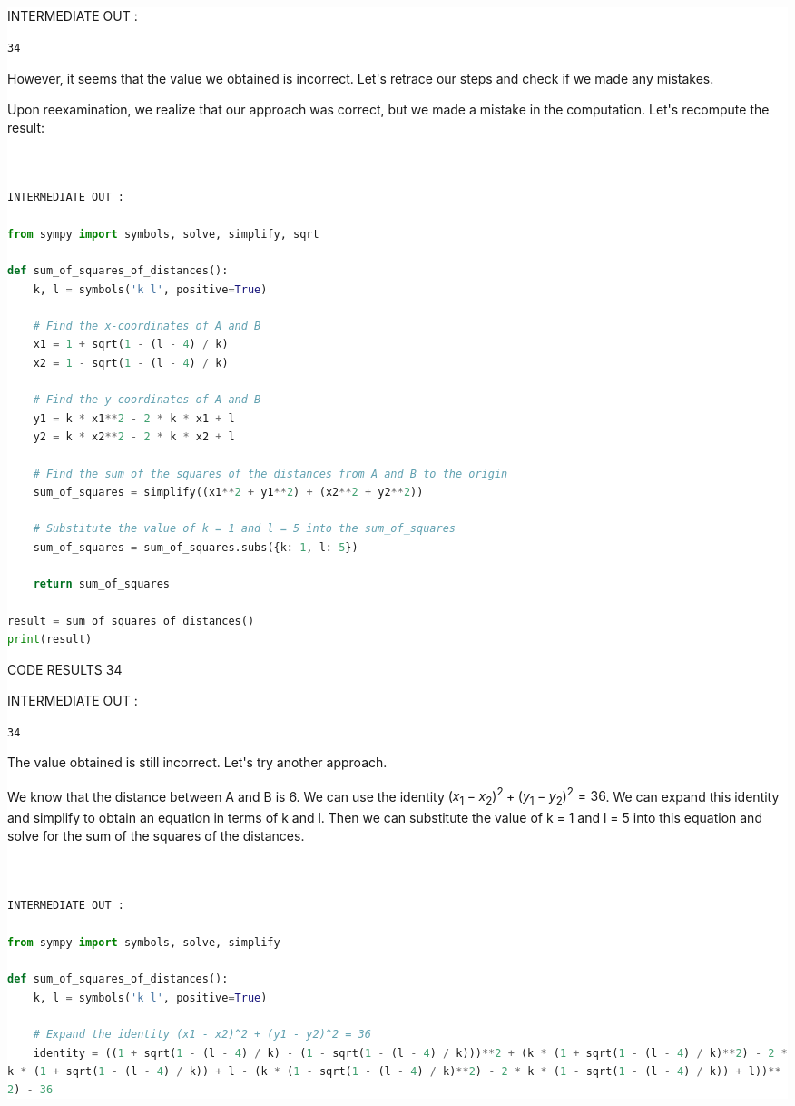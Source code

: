 INTERMEDIATE OUT :
```output
34
```
However, it seems that the value we obtained is incorrect. Let's retrace our steps and check if we made any mistakes.

Upon reexamination, we realize that our approach was correct, but we made a mistake in the computation. Let's recompute the result:

```python


INTERMEDIATE OUT :

from sympy import symbols, solve, simplify, sqrt

def sum_of_squares_of_distances():
    k, l = symbols('k l', positive=True)

    # Find the x-coordinates of A and B
    x1 = 1 + sqrt(1 - (l - 4) / k)
    x2 = 1 - sqrt(1 - (l - 4) / k)

    # Find the y-coordinates of A and B
    y1 = k * x1**2 - 2 * k * x1 + l
    y2 = k * x2**2 - 2 * k * x2 + l

    # Find the sum of the squares of the distances from A and B to the origin
    sum_of_squares = simplify((x1**2 + y1**2) + (x2**2 + y2**2))

    # Substitute the value of k = 1 and l = 5 into the sum_of_squares
    sum_of_squares = sum_of_squares.subs({k: 1, l: 5})

    return sum_of_squares

result = sum_of_squares_of_distances()
print(result)
```

CODE RESULTS 34

INTERMEDIATE OUT :
```output
34
```
The value obtained is still incorrect. Let's try another approach.

We know that the distance between A and B is 6. We can use the identity $(x_1 - x_2)^2 + (y_1 - y_2)^2 = 36$. We can expand this identity and simplify to obtain an equation in terms of k and l. Then we can substitute the value of k = 1 and l = 5 into this equation and solve for the sum of the squares of the distances.

```python


INTERMEDIATE OUT :

from sympy import symbols, solve, simplify

def sum_of_squares_of_distances():
    k, l = symbols('k l', positive=True)

    # Expand the identity (x1 - x2)^2 + (y1 - y2)^2 = 36
    identity = ((1 + sqrt(1 - (l - 4) / k) - (1 - sqrt(1 - (l - 4) / k)))**2 + (k * (1 + sqrt(1 - (l - 4) / k)**2) - 2 * k * (1 + sqrt(1 - (l - 4) / k)) + l - (k * (1 - sqrt(1 - (l - 4) / k)**2) - 2 * k * (1 - sqrt(1 - (l - 4) / k)) + l))**2) - 36

```
